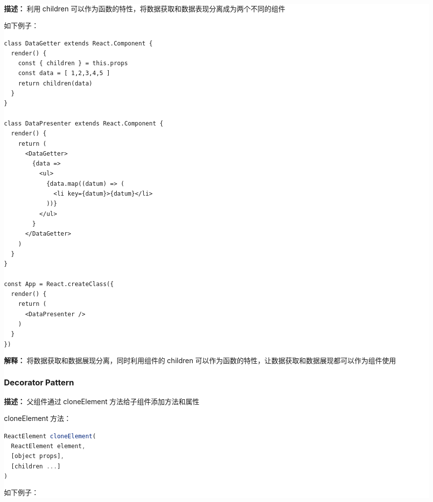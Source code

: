 **描述：** 利用 children 可以作为函数的特性，将数据获取和数据表现分离成为两个不同的组件

如下例子：

```
class DataGetter extends React.Component {
  render() {
    const { children } = this.props
    const data = [ 1,2,3,4,5 ]
    return children(data)
  }
}

class DataPresenter extends React.Component {
  render() {
    return (
      <DataGetter>
        {data =>
          <ul>
            {data.map((datum) => (
              <li key={datum}>{datum}</li>
            ))}
          </ul>
        }
      </DataGetter>
    )
  }
}

const App = React.createClass({
  render() {
    return (
      <DataPresenter />
    )
  }
})
```

**解释：** 将数据获取和数据展现分离，同时利用组件的 children 可以作为函数的特性，让数据获取和数据展现都可以作为组件使用 

### Decorator Pattern

**描述：** 父组件通过 cloneElement 方法给子组件添加方法和属性

cloneElement 方法：

```js
ReactElement cloneElement(
  ReactElement element,
  [object props],
  [children ...]
)
```

如下例子：

